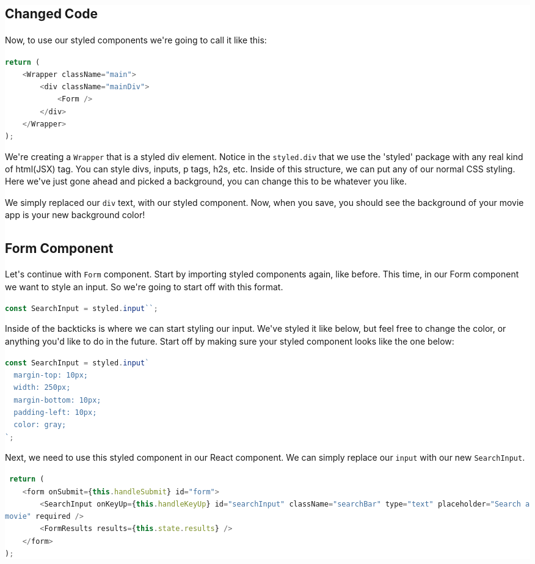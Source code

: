 ## Changed Code

Now, to use our styled components we're going to call it like this:

```javascript
return (
    <Wrapper className="main">
        <div className="mainDiv">
            <Form />
        </div>
    </Wrapper>
);
```

We're creating a `Wrapper` that is a styled div element. Notice in the `styled.div` that we use the 'styled' package with any real kind of html\(JSX\) tag. You can style divs, inputs, p tags, h2s, etc. Inside of this structure, we can put any of our normal CSS styling. Here we've just gone ahead and picked a background, you can change this to be whatever you like.

We simply replaced our `div` text, with our styled component. Now, when you save, you should see the background of your movie app is your new background color!

## Form Component

Let's continue with `Form` component. Start by importing styled components again, like before. This time, in our Form component we want to style an input. So we're going to start off with this format.

```javascript
const SearchInput = styled.input``;
```

Inside of the backticks is where we can start styling our input. We've styled it like below, but feel free to change the color, or anything you'd like to do in the future. Start off by making sure your styled component looks like the one below:

```javascript
const SearchInput = styled.input`
  margin-top: 10px;
  width: 250px;
  margin-bottom: 10px;
  padding-left: 10px;
  color: gray;
`;
```

Next, we need to use this styled component in our React component. We can simply replace our `input` with our new `SearchInput`.

```javascript
 return (
    <form onSubmit={this.handleSubmit} id="form">
        <SearchInput onKeyUp={this.handleKeyUp} id="searchInput" className="searchBar" type="text" placeholder="Search a movie" required />
        <FormResults results={this.state.results} />
    </form>
);
```
